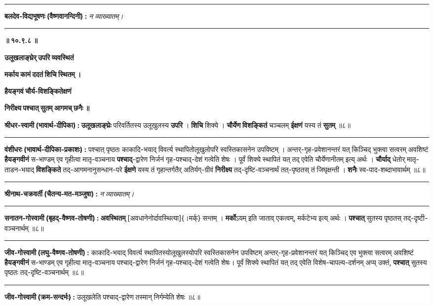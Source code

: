 
______


**बलदेव-विद्यभूषणः (वैष्णवानन्दिनी) :** *न व्याख्यातम्।*


______


**॥ १०.९.८ ॥**

**उलूखलाङ्घ्रेर् उपरि व्यवस्थितं**

**मर्काय कामं ददतं शिचि स्थितम् ।**

**हैयङ्गवं चौर्य-विशङ्कितेक्षणं**

**निरीक्ष्य पश्चात् सुतम् आगमच् छनैः ॥**

**श्रीधर-स्वामी (भावार्थ-दीपिका) : उलूखलाङ्घ्रेः** परिवर्तितस्य उलूखुलस्य **उपरि** । **शिचि** शिक्ये । **चौर्येण विशङ्कितं** चञ्चलम् **ईक्षणं** यस्य तं **सुतम्** ॥८॥


______


**वंशीधरः (भावार्थ-दीपिका-प्रकाशः) :** पश्चात् पृष्ठतः काकादि-भयाद् विवर्त्य स्थापितोलूखुलोपरि स्वस्तिकासनेन उपविष्टम् । अन्तर्-गृह-प्रवेशानन्तरं यत् किञ्चिद् भुक्त्वा सत्वरम् अवशिष्टं **हैयङ्गवीनं** स-भाण्डम् एव गृहीत्वा मातृ-वञ्चनाय **पश्चाद्**-द्वारेण निर्जनं गृह-पश्चाद्-देशं गत्वेति शेषः । पूर्वं शिक्ये स्थापितं यत् तद् एवेति चौर्येणानीतम् इत्य् अर्थः । **चौर्याद्** धेतोर् मातृ-ताडन-भयाद् **विशङ्किते** तद्-आगमनानुसन्धान-परे **ईक्षणे** यस्य तं गृहान्तर्गतैर् अतिर्यग्-ग्रीवं **निरीक्ष्य** तद्-दृष्टि-वञ्चनार्थं तत्-पृष्ठतस् तं जिघृक्षन्ती । **शनैः** स्व-पाद-शब्दाभावार्थम् ॥८॥


______


**श्रीनाथ-चक्रवर्ती (चैतन्य-मत-मञ्जुषा) :** *न व्याख्यातम्।*


______


**सनातन-गोस्वामी (बृहद्-वैष्णव-तोषणी) : अवस्थितम्** [अवधानेनोर्दावस्थित्या]{।मर्क्} सन्तम् । **मर्को**ऽयम् इति जाताव्
एकत्वम्, मर्कटेभ्य इत्य् अर्थः । **पश्चात्** सुतस्य पृष्ठतस् तद्-दृष्टी-वञ्चनार्थम् ॥८॥


______


**जीव-गोस्वामी (लघु-वैष्णव-तोषणी) :** काकादि-भयाद् विवर्त्य स्थापितस्योलूखुलस्योपरि स्वस्तिकासनेन उपविष्टम् अन्तर्-गृह-प्रवेशानन्तरं यत् किञ्चिद् एव भुक्त्वा सत्वरम् अवशिष्टं **हैयङ्गवीनं** स-भाण्डम् एव गृहीत्वा मातृ-वञ्चनाय पश्चाद्-द्वारेण निर्जनं गृह-पश्चाद्-देशं गत्वेति शेषः। पूर्वं शिक्ये स्थापितं यत् तद् एवेति विशेष-चापल्य-दर्शनम् अप्य् उक्तं, **पश्चात्** सुतस्य पृष्ठतः तद्-दृष्टि-वञ्चनार्थम् ॥८॥


______


**जीव-गोस्वामी (क्रम-सन्दर्भः) :** उलूखलेति पश्चाद्-द्वारेण तस्मान् निर्गम्येति शेषः ॥८॥



[^५३]: सञ्जात-कोपः
[^५४]: भिन्नं
[^५५]: दधि-मण्ड-प्रहरणात्
[^५६]: भीषास्माद् वातः पवते भीषोदेति सूर्यः भीषास्माद् अग्निश् चन्द्रश्
[^५७]: उद्वीक्षमाणा